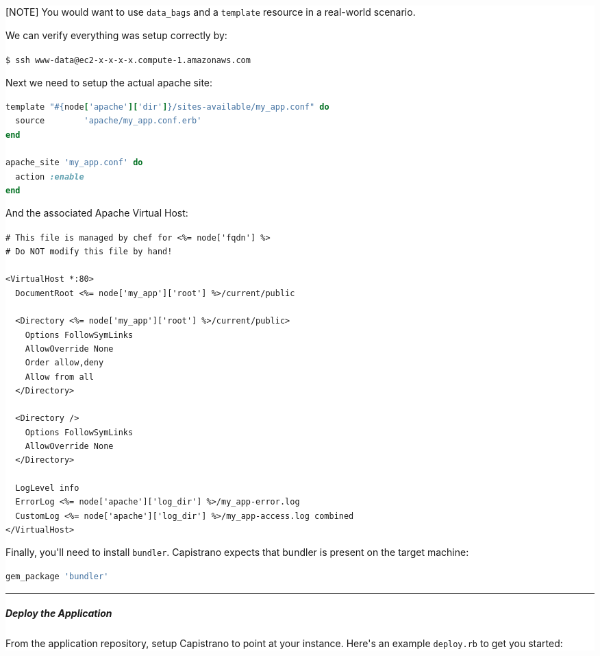 [NOTE] You would want to use `data_bags` and a `template` resource in a real-world scenario.

We can verify everything was setup correctly by:

    $ ssh www-data@ec2-x-x-x-x.compute-1.amazonaws.com

Next we need to setup the actual apache site:

```ruby
template "#{node['apache']['dir']}/sites-available/my_app.conf" do
  source        'apache/my_app.conf.erb'
end

apache_site 'my_app.conf' do
  action :enable
end
```

And the associated Apache Virtual Host:

```erb
# This file is managed by chef for <%= node['fqdn'] %>
# Do NOT modify this file by hand!

<VirtualHost *:80>
  DocumentRoot <%= node['my_app']['root'] %>/current/public

  <Directory <%= node['my_app']['root'] %>/current/public>
    Options FollowSymLinks
    AllowOverride None
    Order allow,deny
    Allow from all
  </Directory>

  <Directory />
    Options FollowSymLinks
    AllowOverride None
  </Directory>

  LogLevel info
  ErrorLog <%= node['apache']['log_dir'] %>/my_app-error.log
  CustomLog <%= node['apache']['log_dir'] %>/my_app-access.log combined
</VirtualHost>
```

Finally, you'll need to install `bundler`. Capistrano expects that bundler is present on the target machine:

```ruby
gem_package 'bundler'
```

---

##### Deploy the Application
From the application repository, setup Capistrano to point at your instance. Here's an example `deploy.rb` to get you started:

